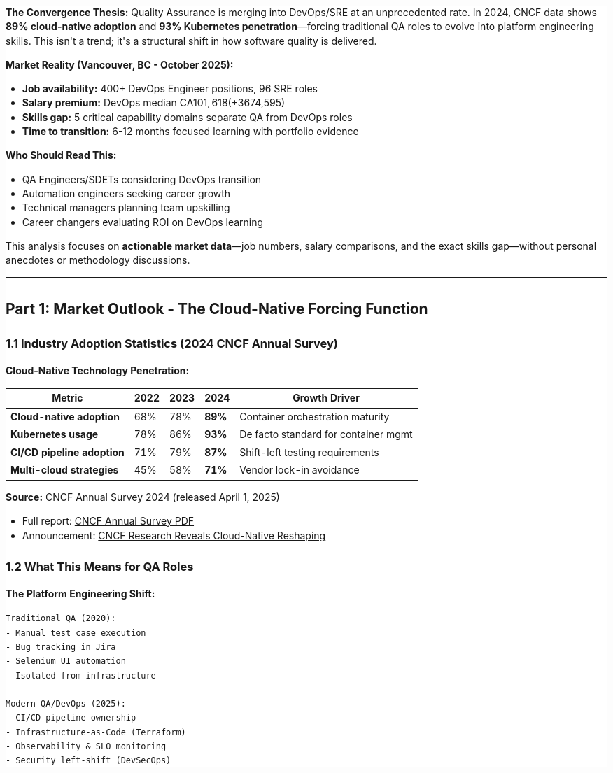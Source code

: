 **The Convergence Thesis:** Quality Assurance is merging into DevOps/SRE at an unprecedented rate. In 2024, CNCF data shows **89% cloud-native adoption** and **93% Kubernetes penetration**—forcing traditional QA roles to evolve into platform engineering skills. This isn't a trend; it's a structural shift in how software quality is delivered.

**Market Reality (Vancouver, BC - October 2025):**
- **Job availability:** 400+ DevOps Engineer positions, 96 SRE roles
- **Salary premium:** DevOps median CA$101,618 (+36% vs QA CA$74,595)
- **Skills gap:** 5 critical capability domains separate QA from DevOps roles
- **Time to transition:** 6-12 months focused learning with portfolio evidence

**Who Should Read This:**
- QA Engineers/SDETs considering DevOps transition
- Automation engineers seeking career growth
- Technical managers planning team upskilling
- Career changers evaluating ROI on DevOps learning

This analysis focuses on **actionable market data**—job numbers, salary comparisons, and the exact skills gap—without personal anecdotes or methodology discussions.



---

## Part 1: Market Outlook - The Cloud-Native Forcing Function

### 1.1 Industry Adoption Statistics (2024 CNCF Annual Survey)

**Cloud-Native Technology Penetration:**

| Metric | 2022 | 2023 | 2024 | Growth Driver |
|--------|------|------|------|---------------|
| **Cloud-native adoption** | 68% | 78% | **89%** | Container orchestration maturity |
| **Kubernetes usage** | 78% | 86% | **93%** | De facto standard for container mgmt |
| **CI/CD pipeline adoption** | 71% | 79% | **87%** | Shift-left testing requirements |
| **Multi-cloud strategies** | 45% | 58% | **71%** | Vendor lock-in avoidance |

**Source:** CNCF Annual Survey 2024 (released April 1, 2025)
- Full report: [CNCF Annual Survey PDF](https://www.cncf.io/wp-content/uploads/2025/04/cncf_annual_survey24_031225a.pdf)
- Announcement: [CNCF Research Reveals Cloud-Native Reshaping](https://www.cncf.io/announcements/2025/04/01/cncf-research-reveals-how-cloud-native-technology-is-reshaping-global-business-and-innovation/)

### 1.2 What This Means for QA Roles

**The Platform Engineering Shift:**

```
Traditional QA (2020):
- Manual test case execution
- Bug tracking in Jira
- Selenium UI automation
- Isolated from infrastructure

Modern QA/DevOps (2025):
- CI/CD pipeline ownership
- Infrastructure-as-Code (Terraform)
- Observability & SLO monitoring
- Security left-shift (DevSecOps)
```
